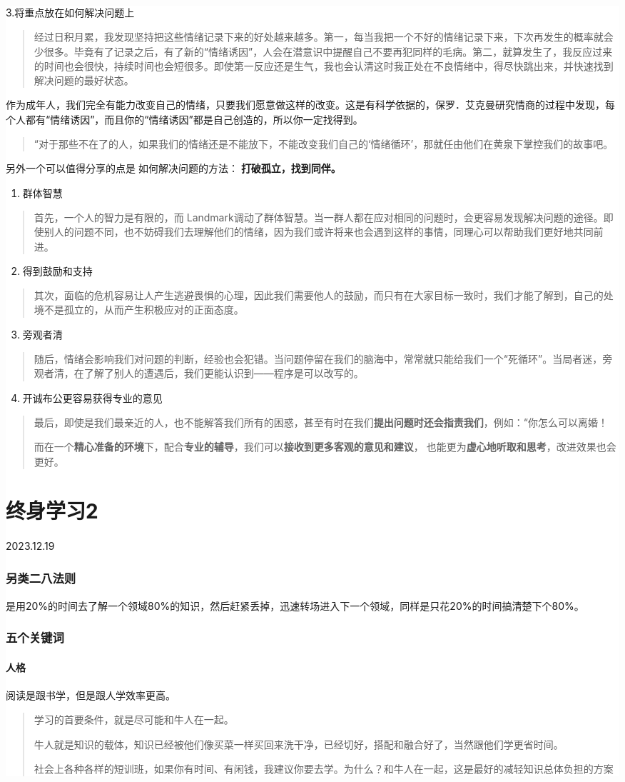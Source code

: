 3.将重点放在如何解决问题上

> 经过日积月累，我发现坚持把这些情绪记录下来的好处越来越多。第一，每当我把一个不好的情绪记录下来，下次再发生的概率就会少很多。毕竟有了记录之后，有了新的“情绪诱因”，人会在潜意识中提醒自己不要再犯同样的毛病。第二，就算发生了，我反应过来的时间也会很快，持续时间也会短很多。即使第一反应还是生气，我也会认清这时我正处在不良情绪中，得尽快跳出来，并快速找到解决问题的最好状态。

作为成年人，我们完全有能力改变自己的情绪，只要我们愿意做这样的改变。这是有科学依据的，保罗．艾克曼研究情商的过程中发现，每个人都有“情绪诱因”，而且你的“情绪诱因”都是自己创造的，所以你一定找得到。

> “对于那些不在了的人，如果我们的情绪还是不能放下，不能改变我们自己的‘情绪循环’，那就任由他们在黄泉下掌控我们的故事吧。
>

另外一个可以值得分享的点是 如何解决问题的方法： **打破孤立，找到同伴。**

1. 群体智慧

> 首先，一个人的智力是有限的，而 Landmark调动了群体智慧。当一群人都在应对相同的问题时，会更容易发现解决问题的途径。即使别人的问题不同，也不妨碍我们去理解他们的情绪，因为我们或许将来也会遇到这样的事情，同理心可以帮助我们更好地共同前进。

2. 得到鼓励和支持

> 其次，面临的危机容易让人产生逃避畏惧的心理，因此我们需要他人的鼓励，而只有在大家目标一致时，我们才能了解到，自己的处境不是孤立的，从而产生积极应对的正面态度。

3. 旁观者清

> 随后，情绪会影响我们对问题的判断，经验也会犯错。当问题停留在我们的脑海中，常常就只能给我们一个“死循环”。当局者迷，旁观者清，在了解了别人的遭遇后，我们更能认识到——程序是可以改写的。

4. 开诚布公更容易获得专业的意见

> 最后，即使是我们最亲近的人，也不能解答我们所有的困惑，甚至有时在我们**提出问题时还会指责我们**，例如：“你怎么可以离婚！
>
> 而在一个**精心准备的环境**下，配合**专业的辅导**，我们可以**接收到更多客观的意见和建议**， 也能更为**虚心地听取和思考**，改进效果也会更好。













# 终身学习2

2023.12.19

### 另类二八法则

是用20%的时间去了解一个领域80%的知识，然后赶紧丢掉，迅速转场进入下一个领域，同样是只花20%的时间搞清楚下个80%。

### 五个关键词

#### 人格

阅读是跟书学，但是跟人学效率更高。

> 学习的首要条件，就是尽可能和牛人在一起。
>
> 牛人就是知识的载体，知识已经被他们像买菜一样买回来洗干净，已经切好，搭配和融合好了，当然跟他们学更省时间。
>
> 社会上各种各样的短训班，如果你有时间、有闲钱，我建议你要去学。为什么？和牛人在一起，这是最好的减轻知识总体负担的方案
